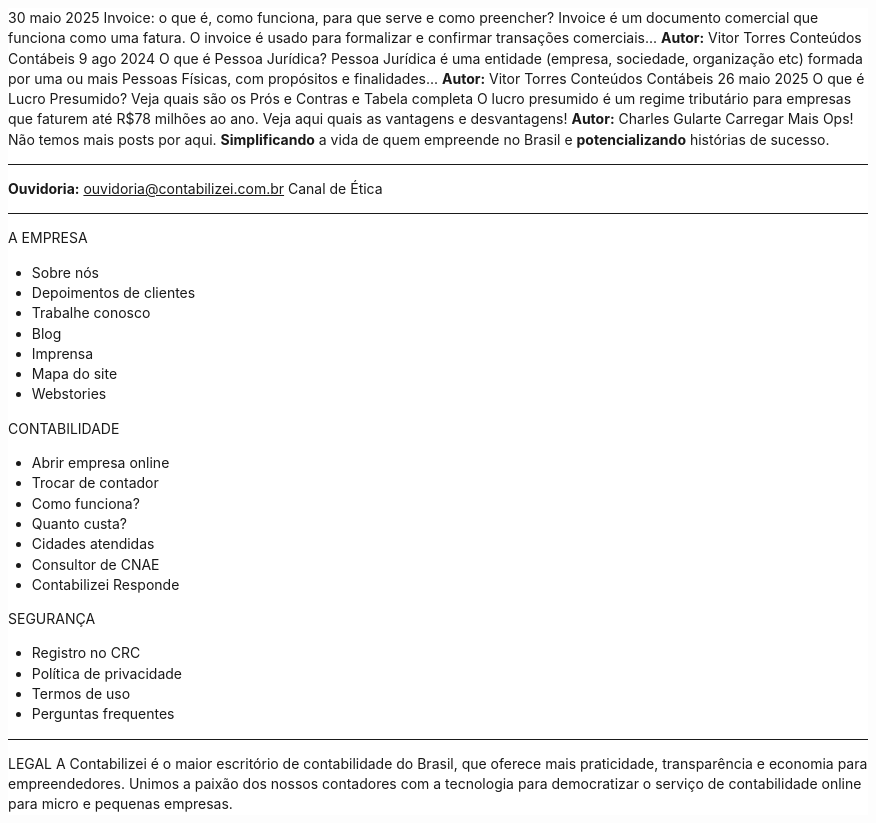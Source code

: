 30 maio 2025
Invoice: o que é, como funciona, para que serve e como preencher?
Invoice é um documento comercial que funciona como uma fatura. O invoice é usado para formalizar e confirmar transações comerciais...
**Autor:** Vitor Torres
Conteúdos Contábeis
9 ago 2024
O que é Pessoa Jurídica?
Pessoa Jurídica é uma entidade (empresa, sociedade, organização etc) formada por uma ou mais Pessoas Físicas, com propósitos e finalidades...
**Autor:** Vitor Torres
Conteúdos Contábeis
26 maio 2025
O que é Lucro Presumido? Veja quais são os Prós e Contras e Tabela completa
O lucro presumido é um regime tributário para empresas que faturem até R$78 milhões ao ano. Veja aqui quais as vantagens e desvantagens!
**Autor:** Charles Gularte
Carregar Mais
Ops! Não temos mais posts por aqui.
**Simplificando** a vida de quem empreende no Brasil e **potencializando** histórias de sucesso. 
* * *
**Ouvidoria:** ouvidoria@contabilizei.com.br
Canal de Ética
  

* * *
A EMPRESA
  * Sobre nós
  * Depoimentos de clientes
  * Trabalhe conosco
  * Blog
  * Imprensa
  * Mapa do site
  * Webstories


CONTABILIDADE
  * Abrir empresa online
  * Trocar de contador
  * Como funciona?
  * Quanto custa?
  * Cidades atendidas 
  * Consultor de CNAE 
  * Contabilizei Responde 


SEGURANÇA 
  * Registro no CRC
  * Política de privacidade
  * Termos de uso
  * Perguntas frequentes


* * *
LEGAL 
A Contabilizei é o maior escritório de contabilidade do Brasil, que oferece mais praticidade, transparência e economia para empreendedores. Unimos a paixão dos nossos contadores com a tecnologia para democratizar o serviço de contabilidade online para micro e pequenas empresas.
  